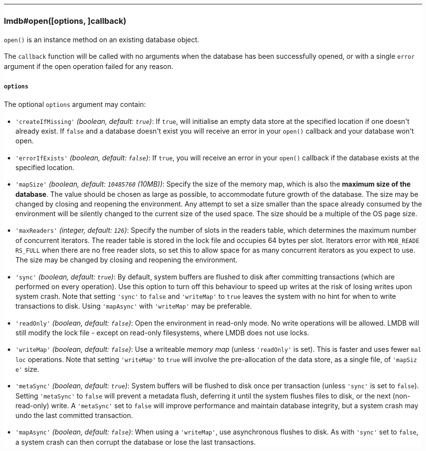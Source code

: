 
--------------------------------------------------------
<a name="lmdb_open"></a>
### lmdb#open([options, ]callback)
<code>open()</code> is an instance method on an existing database object.

The `callback` function will be called with no arguments when the database has been successfully opened, or with a single `error` argument if the open operation failed for any reason.

#### `options`

The optional `options` argument may contain:

* `'createIfMissing'` *(boolean, default: `true`)*: If `true`, will initialise an empty data store at the specified location if one doesn't already exist. If `false` and a database doesn't exist you will receive an error in your `open()` callback and your database won't open.

* `'errorIfExists'` *(boolean, default: `false`)*: If `true`, you will receive an error in your `open()` callback if the database exists at the specified location.

* `'mapSize'` *(boolean, default: `10485760` (10MB))*: Specify the size of the memory map, which is also the **maximum size of the database**. The value should be chosen as large as possible, to accommodate future growth of the database. The size may be changed by closing and reopening the environment. Any attempt to set a size smaller than the space already consumed by the environment will be silently changed to the current size of the used space. The size should be a multiple of the OS page size.

* `'maxReaders'` *(integer, default: `126`)*: Specify the number of slots in the readers table, which determines the maximum number of concurrent iterators. The reader table is stored in the lock file and occupies 64 bytes per slot. Iterators error with `MDB_READERS_FULL` when there are no free reader slots, so set this to allow space for as many concurrent iterators as you expect to use. The size may be changed by closing and reopening the environment.

* `'sync'` *(boolean, default: `true`)*: By default, system buffers are flushed to disk after committing transactions (which are performed on every operation). Use this option to turn off this behaviour to speed up writes at the risk of losing writes upon system crash. Note that setting `'sync'` to `false` and `'writeMap'` to `true` leaves the system with no hint for when to write transactions to disk. Using `'mapAsync'` with `'writeMap'` may be preferable.

* `'readOnly'` *(boolean, default: `false`)*: Open the environment in read-only mode. No write operations will be allowed. LMDB will still modify the lock file - except on read-only filesystems, where LMDB does not use locks.

* `'writeMap'` *(boolean, default: `false`)*: Use a writeable *memory map* (unless `'readOnly'` is set). This is faster and uses fewer `malloc` operations. Note that setting `'writeMap'` to `true` will involve the pre-allocation of the data store, as a single file, of `'mapSize'` size.

* `'metaSync'` *(boolean, default: `true`)*: System buffers will be flushed to disk once per transaction (unless `'sync'` is set to `false`). Setting `'metaSync'` to `false` will prevent a metadata flush, deferring it until the system flushes files to disk, or the next (non-read-only) write. A `'metaSync'` set to `false` will improve performance and maintain database integrity, but a system crash may undo the last committed transaction.

* `'mapAsync'` *(boolean, default: `false`)*: When using a `'writeMap'`, use asynchronous flushes to disk. As with `'sync'` set to `false`, a system crash can then corrupt the database or lose the last transactions.
